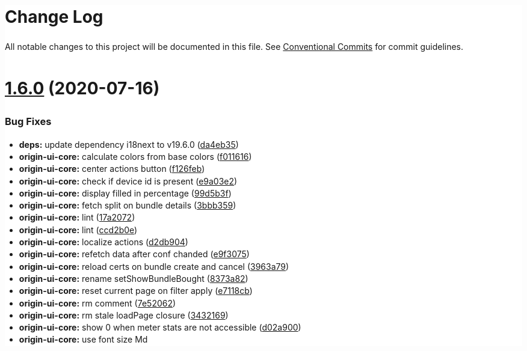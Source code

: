# Change Log

All notable changes to this project will be documented in this file. See
[Conventional Commits](https://conventionalcommits.org) for commit guidelines.

# [1.6.0](https://github.com/energywebfoundation/origin/compare/@energyweb/origin-ui-core@1.5.0...@energyweb/origin-ui-core@1.6.0) (2020-07-16)

### Bug Fixes

-   **deps:** update dependency i18next to v19.6.0
    ([da4eb35](https://github.com/energywebfoundation/origin/commit/da4eb35064b0ba6f6374d06f51a63d82d02909e0))
-   **origin-ui-core:** calculate colors from base colors
    ([f011616](https://github.com/energywebfoundation/origin/commit/f01161657d75e2448d78622f996bbbd6511359cc))
-   **origin-ui-core:** center actions button
    ([f126feb](https://github.com/energywebfoundation/origin/commit/f126feb6712da0d4dd61b2b819bad96f7fa08158))
-   **origin-ui-core:** check if device id is present
    ([e9a03e2](https://github.com/energywebfoundation/origin/commit/e9a03e23958dcc077519f69d2d96c5ec360a3b47))
-   **origin-ui-core:** display filled in percentage
    ([99d5b3f](https://github.com/energywebfoundation/origin/commit/99d5b3ff5202f6ec2f0009b5aa3bae56b55eee63))
-   **origin-ui-core:** fetch split on bundle details
    ([3bbb359](https://github.com/energywebfoundation/origin/commit/3bbb3595b2aa4bcb51b97487dbea90af0153c1ed))
-   **origin-ui-core:** lint
    ([17a2072](https://github.com/energywebfoundation/origin/commit/17a2072f28ce274f43d9d71a4dc84674c425d1db))
-   **origin-ui-core:** lint
    ([ccd2b0e](https://github.com/energywebfoundation/origin/commit/ccd2b0e7dc1dd1b122777ea22bfed3251cd40fb6))
-   **origin-ui-core:** localize actions
    ([d2db904](https://github.com/energywebfoundation/origin/commit/d2db904212ee00154e6295995d6ce4e73681e2cb))
-   **origin-ui-core:** refetch data after conf chanded
    ([e9f3075](https://github.com/energywebfoundation/origin/commit/e9f3075f8e613bda1fbc523a558c5c1cbdc77638))
-   **origin-ui-core:** reload certs on bundle create and cancel
    ([3963a79](https://github.com/energywebfoundation/origin/commit/3963a791401e4370151d41decb67932def2f9043))
-   **origin-ui-core:** rename setShowBundleBought
    ([8373a82](https://github.com/energywebfoundation/origin/commit/8373a82187d5c9cd2a76924364d5acaa6aa16d34))
-   **origin-ui-core:** reset current page on filter apply
    ([e7118cb](https://github.com/energywebfoundation/origin/commit/e7118cbcb2571b6592d55bb6996e46f22c54c523))
-   **origin-ui-core:** rm comment
    ([7e52062](https://github.com/energywebfoundation/origin/commit/7e5206246c1c6bbe97bdc3ad0d2276f99cac5168))
-   **origin-ui-core:** rm stale loadPage closure
    ([3432169](https://github.com/energywebfoundation/origin/commit/34321693c2ba5c57ac5f5d26ac288e8e8049bfd5))
-   **origin-ui-core:** show 0 when meter stats are not accessible
    ([d02a900](https://github.com/energywebfoundation/origin/commit/d02a900b79e20f27edd443aa3b0bc9aa2cd98fb8))
-   **origin-ui-core:** use font size Md